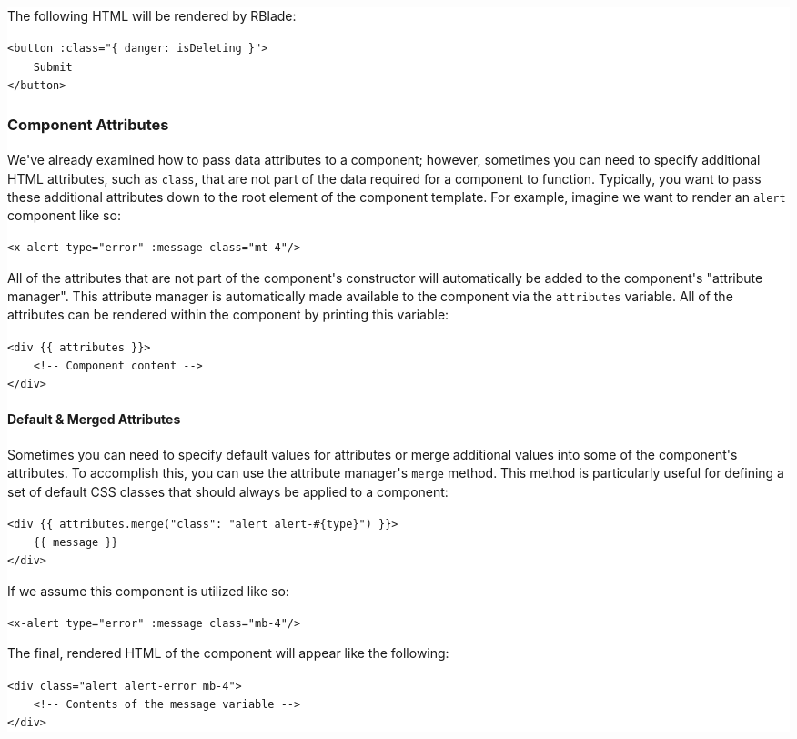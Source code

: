 The following HTML will be rendered by RBlade:

```rblade
<button :class="{ danger: isDeleting }">
    Submit
</button>
```

<a name="component-attributes"></a>
### Component Attributes

We've already examined how to pass data attributes to a component; however, sometimes you can need to specify additional HTML attributes, such as `class`, that are not part of the data required for a component to function. Typically, you want to pass these additional attributes down to the root element of the component template. For example, imagine we want to render an `alert` component like so:

```rblade
<x-alert type="error" :message class="mt-4"/>
```

All of the attributes that are not part of the component's constructor will automatically be added to the component's "attribute manager". This attribute manager is automatically made available to the component via the `attributes` variable. All of the attributes can be rendered within the component by printing this variable:

```rblade
<div {{ attributes }}>
    <!-- Component content -->
</div>
```

<a name="default-and-merged-attributes"></a>
#### Default & Merged Attributes

Sometimes you can need to specify default values for attributes or merge additional values into some of the component's attributes. To accomplish this, you can use the attribute manager's `merge` method. This method is particularly useful for defining a set of default CSS classes that should always be applied to a component:

```rblade
<div {{ attributes.merge("class": "alert alert-#{type}") }}>
    {{ message }}
</div>
```

If we assume this component is utilized like so:

```rblade
<x-alert type="error" :message class="mb-4"/>
```

The final, rendered HTML of the component will appear like the following:

```rblade
<div class="alert alert-error mb-4">
    <!-- Contents of the message variable -->
</div>
```
